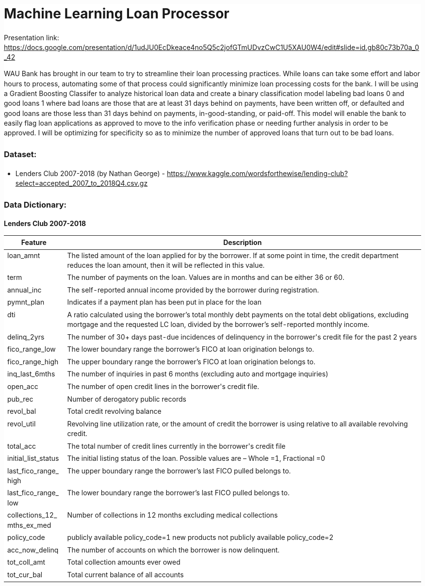 # Machine Learning Loan Processor

Presentation link: https://docs.google.com/presentation/d/1udJU0EcDkeace4no5Q5c2jofGTmUDvzCwC1U5XAU0W4/edit#slide=id.gb80c73b70a_0_42

WAU Bank has brought in our team to try to streamline their loan processing practices. While loans can take some effort and labor hours to process, automating some of that process could significantly minimize loan processing costs for the bank. I will be using a Gradient Boosting Classifer to analyze historical loan data and create a binary classification model labeling bad loans 0 and good loans 1 where bad loans are those that are at least 31 days behind on payments, have been written off, or defaulted and good loans are those less than 31 days behind on payments, in-good-standing, or paid-off. This model will enable the bank to easily flag loan applications as approved to move to the info verification phase or needing further analysis in order to be approved. I will be optimizing for specificity so as to minimize the number of approved loans that turn out to be bad loans.

### Dataset:

* Lenders Club 2007-2018 (by Nathan George) - https://www.kaggle.com/wordsforthewise/lending-club?select=accepted_2007_to_2018Q4.csv.gz

### Data Dictionary:

**Lenders Club 2007-2018**

|Feature|Description|
|--------|-------|
|loan_amnt|The listed amount of the loan applied for by the borrower. If at some point in time, the credit department reduces the loan amount, then it will be reflected in this value.|
|term|The number of payments on the loan. Values are in months and can be either 36 or 60.|
|annual_inc|The self-reported annual income provided by the borrower during registration.|
|pymnt_plan|Indicates if a payment plan has been put in place for the loan|
|dti|A ratio calculated using the borrower’s total monthly debt payments on the total debt obligations, excluding mortgage and the requested LC loan, divided by the borrower’s self-reported monthly income.|
|delinq_2yrs|The number of 30+ days past-due incidences of delinquency in the borrower's credit file for the past 2 years|
|fico_range_low|The lower boundary range the borrower’s FICO at loan origination belongs to.|
|fico_range_high|The upper boundary range the borrower’s FICO at loan origination belongs to.|
|inq_last_6mths|The number of inquiries in past 6 months (excluding auto and mortgage inquiries)|
|open_acc|The number of open credit lines in the borrower's credit file.|
|pub_rec|Number of derogatory public records|
|revol_bal|Total credit revolving balance|
|revol_util|Revolving line utilization rate, or the amount of credit the borrower is using relative to all available revolving credit.|
|total_acc|The total number of credit lines currently in the borrower's credit file|
|initial_list_status|The initial listing status of the loan. Possible values are – Whole =1, Fractional =0|
|last_fico_range_high|The upper boundary range the borrower’s last FICO pulled belongs to.|
|last_fico_range_low|The lower boundary range the borrower’s last FICO pulled belongs to.|
|collections_12_mths_ex_med|Number of collections in 12 months excluding medical collections|
|policy_code|publicly available policy_code=1 new products not publicly available policy_code=2|
|acc_now_delinq|The number of accounts on which the borrower is now delinquent.|
|tot_coll_amt|Total collection amounts ever owed|
|tot_cur_bal|Total current balance of all accounts|